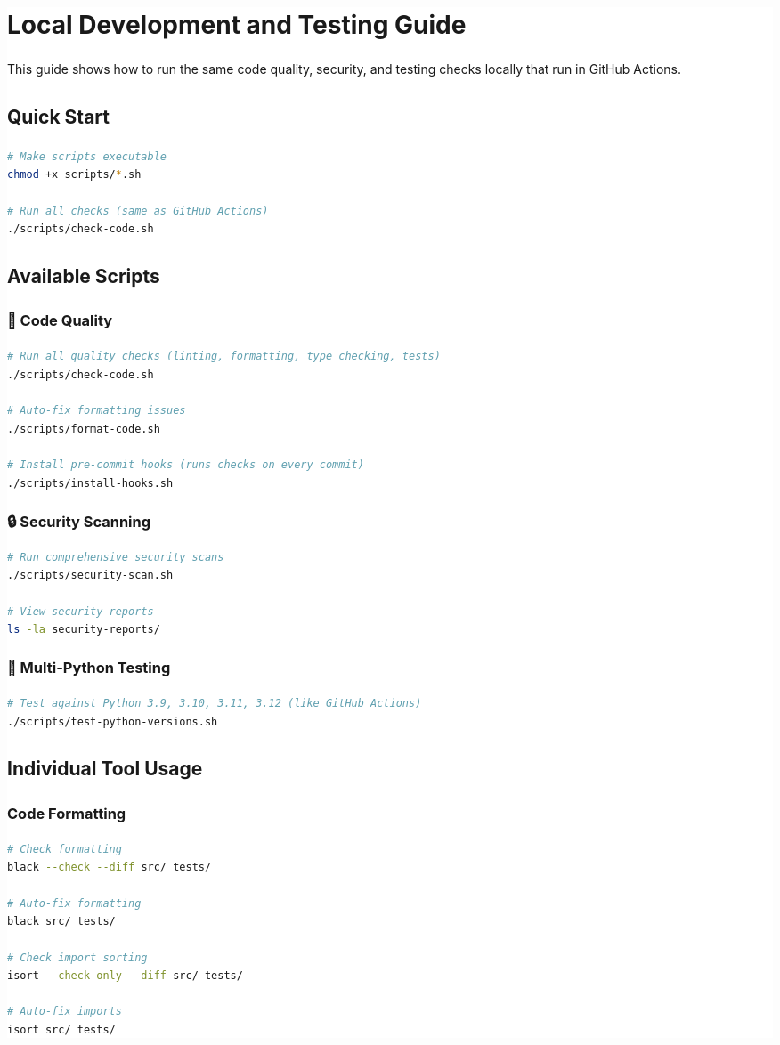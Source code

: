 # Local Development and Testing Guide

This guide shows how to run the same code quality, security, and testing checks locally that run in GitHub Actions.

## Quick Start

```bash
# Make scripts executable
chmod +x scripts/*.sh

# Run all checks (same as GitHub Actions)
./scripts/check-code.sh
```

## Available Scripts

### 🎨 Code Quality

```bash
# Run all quality checks (linting, formatting, type checking, tests)
./scripts/check-code.sh

# Auto-fix formatting issues
./scripts/format-code.sh

# Install pre-commit hooks (runs checks on every commit)
./scripts/install-hooks.sh
```

### 🔒 Security Scanning

```bash
# Run comprehensive security scans
./scripts/security-scan.sh

# View security reports
ls -la security-reports/
```

### 🐍 Multi-Python Testing

```bash
# Test against Python 3.9, 3.10, 3.11, 3.12 (like GitHub Actions)
./scripts/test-python-versions.sh
```

## Individual Tool Usage

### Code Formatting
```bash
# Check formatting
black --check --diff src/ tests/

# Auto-fix formatting
black src/ tests/

# Check import sorting
isort --check-only --diff src/ tests/

# Auto-fix imports
isort src/ tests/
```
